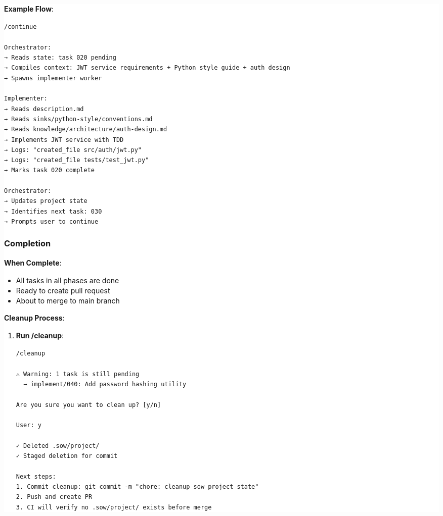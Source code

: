 **Example Flow**:
```
/continue

Orchestrator:
→ Reads state: task 020 pending
→ Compiles context: JWT service requirements + Python style guide + auth design
→ Spawns implementer worker

Implementer:
→ Reads description.md
→ Reads sinks/python-style/conventions.md
→ Reads knowledge/architecture/auth-design.md
→ Implements JWT service with TDD
→ Logs: "created_file src/auth/jwt.py"
→ Logs: "created_file tests/test_jwt.py"
→ Marks task 020 complete

Orchestrator:
→ Updates project state
→ Identifies next task: 030
→ Prompts user to continue
```

### Completion

**When Complete**:
- All tasks in all phases are done
- Ready to create pull request
- About to merge to main branch

**Cleanup Process**:

1. **Run /cleanup**:
   ```
   /cleanup

   ⚠️ Warning: 1 task is still pending
     → implement/040: Add password hashing utility

   Are you sure you want to clean up? [y/n]

   User: y

   ✓ Deleted .sow/project/
   ✓ Staged deletion for commit

   Next steps:
   1. Commit cleanup: git commit -m "chore: cleanup sow project state"
   2. Push and create PR
   3. CI will verify no .sow/project/ exists before merge
   ```
